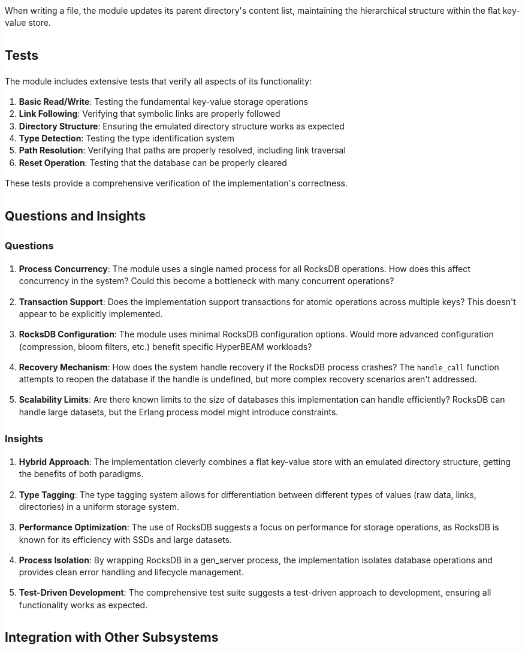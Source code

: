 When writing a file, the module updates its parent directory's content list, maintaining the hierarchical structure within the flat key-value store.

## Tests

The module includes extensive tests that verify all aspects of its functionality:

1. **Basic Read/Write**: Testing the fundamental key-value storage operations
2. **Link Following**: Verifying that symbolic links are properly followed
3. **Directory Structure**: Ensuring the emulated directory structure works as expected
4. **Type Detection**: Testing the type identification system
5. **Path Resolution**: Verifying that paths are properly resolved, including link traversal
6. **Reset Operation**: Testing that the database can be properly cleared

These tests provide a comprehensive verification of the implementation's correctness.

## Questions and Insights

### Questions

1. **Process Concurrency**: The module uses a single named process for all RocksDB operations. How does this affect concurrency in the system? Could this become a bottleneck with many concurrent operations?

2. **Transaction Support**: Does the implementation support transactions for atomic operations across multiple keys? This doesn't appear to be explicitly implemented.

3. **RocksDB Configuration**: The module uses minimal RocksDB configuration options. Would more advanced configuration (compression, bloom filters, etc.) benefit specific HyperBEAM workloads?

4. **Recovery Mechanism**: How does the system handle recovery if the RocksDB process crashes? The `handle_call` function attempts to reopen the database if the handle is undefined, but more complex recovery scenarios aren't addressed.

5. **Scalability Limits**: Are there known limits to the size of databases this implementation can handle efficiently? RocksDB can handle large datasets, but the Erlang process model might introduce constraints.

### Insights

1. **Hybrid Approach**: The implementation cleverly combines a flat key-value store with an emulated directory structure, getting the benefits of both paradigms.

2. **Type Tagging**: The type tagging system allows for differentiation between different types of values (raw data, links, directories) in a uniform storage system.

3. **Performance Optimization**: The use of RocksDB suggests a focus on performance for storage operations, as RocksDB is known for its efficiency with SSDs and large datasets.

4. **Process Isolation**: By wrapping RocksDB in a gen_server process, the implementation isolates database operations and provides clean error handling and lifecycle management.

5. **Test-Driven Development**: The comprehensive test suite suggests a test-driven approach to development, ensuring all functionality works as expected.

## Integration with Other Subsystems
